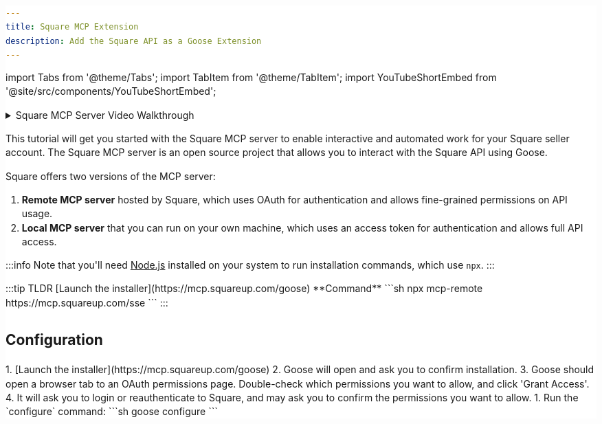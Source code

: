 ```yaml
---
title: Square MCP Extension
description: Add the Square API as a Goose Extension
---
```


import Tabs from '@theme/Tabs';
import TabItem from '@theme/TabItem';
import YouTubeShortEmbed from '@site/src/components/YouTubeShortEmbed';

<details><summary>Square MCP Server Video Walkthrough</summary></details>


This tutorial will get you started with the Square MCP server to enable interactive and automated work for your Square seller account. The Square MCP server is an open source project that allows you to interact with the Square API using Goose.

Square offers two versions of the MCP server:

1. **Remote MCP server** hosted by Square, which uses OAuth for authentication and allows fine-grained permissions on API usage.
2. **Local MCP server** that you can run on your own machine, which uses an access token for authentication and allows full API access.

:::info
Note that you'll need [Node.js](https://nodejs.org/) installed on your system to run installation commands, which use `npx`.
:::


<Tabs groupId="remote-or-local">
  <TabItem value="remote" label="Square Remote MCP" default>
  :::tip TLDR
  <Tabs groupId="interface">
    <TabItem value="ui" label="Goose Desktop" default>
    [Launch the installer](https://mcp.squareup.com/goose)
    </TabItem>
    <TabItem value="cli" label="Goose CLI">
    **Command**
    ```sh
    npx mcp-remote https://mcp.squareup.com/sse
    ```
    </TabItem>
  </Tabs>
  :::

  ## Configuration

  <Tabs groupId="interface">
    <TabItem value="ui" label="Goose Desktop" default>
     1. [Launch the installer](https://mcp.squareup.com/goose)
     2. Goose will open and ask you to confirm installation.
     3. Goose should open a browser tab to an OAuth permissions page. Double-check which permissions you want to allow, and click 'Grant Access'.
     4. It will ask you to login or reauthenticate to Square, and may ask you to confirm the permissions you want to allow.
    </TabItem>
    <TabItem value="cli" label="Goose CLI">
  1. Run the `configure` command:
  ```sh
  goose configure
  ```
